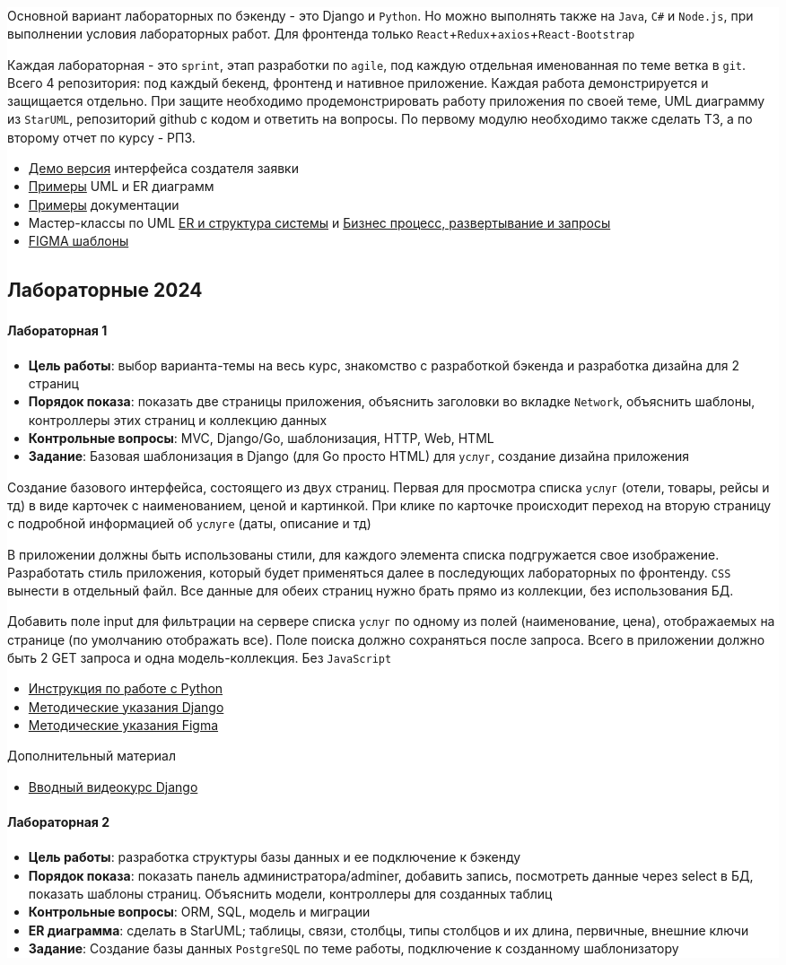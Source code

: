 Основной вариант лабораторных по бэкенду - это Django и `Python`. Но можно выполнять также на `Java`, `C#` и `Node.js`, при выполнении условия лабораторных работ. Для фронтенда только `React`+`Redux`+`axios`+`React-Bootstrap`

Каждая лабораторная - это `sprint`, этап разработки по `agile`, под каждую отдельная именованная по теме ветка в `git`. Всего 4 репозитория: под каждый бекенд, фронтенд и нативное приложение. Каждая работа демонстрируется и защищается отдельно. При защите необходимо продемонстрировать работу приложения по своей теме, UML диаграмму из `StarUML`, репозиторий github с кодом и ответить на вопросы. По первому модулю необходимо также сделать ТЗ, а по второму отчет по курсу - РПЗ.

* [Демо версия](https://iu5git.github.io/Web/) интерфейса создателя заявки
* [Примеры](/diagrams) UML и ER диаграмм
* [Примеры](/reports/) документации
* Мастер-классы по UML [ER и структура системы](https://www.youtube.com/watch?v=-gm3A2Lk67A) и [Бизнес процесс, развертывание и запросы](https://www.youtube.com/watch?v=yx1LBQkQkMA&t=11s)
* [FIGMA шаблоны](https://www.figma.com/file/OOUZ2t2ACi5ZkoGZIE9XZU/%D0%98%D0%A1%D0%98%D0%A2?type=design&node-id=0%3A1&mode=design&t=Zs1plGgAXhYfIcn7-1)


## Лабораторные 2024

#### Лабораторная 1 

- **Цель работы**: выбор варианта-темы на весь курс, знакомство с разработкой бэкенда и разработка дизайна для 2 страниц
- **Порядок показа**: показать две страницы приложения, объяснить заголовки во вкладке `Network`, объяснить шаблоны, контроллеры этих страниц и коллекцию данных
- **Контрольные вопросы**: MVC, Django/Go, шаблонизация, HTTP, Web, HTML
- **Задание**: Базовая шаблонизация в Django (для Go просто HTML) для `услуг`, создание дизайна приложения

Создание базового интерфейса, состоящего из двух страниц. Первая для просмотра списка `услуг` (отели, товары, рейсы и тд) в виде карточек с наименованием, ценой и картинкой. При клике по карточке происходит переход на вторую страницу с подробной информацией об `услуге` (даты, описание и тд) 

В приложении должны быть использованы стили, для каждого элемента списка подгружается свое изображение. Разработать стиль приложения, который будет применяться далее в последующих лабораторных по фронтенду. `CSS` вынести в отдельный файл. Все данные для обеих страниц нужно брать прямо из коллекции, без использования БД.

Добавить поле input для фильтрации на сервере списка `услуг` по одному из полей (наименование, цена), отображаемых на странице (по умолчанию отображать все). Поле поиска должно сохраняться после запроса. Всего в приложении должно быть 2 GET запроса и одна модель-коллекция. Без `JavaScript`

* [Инструкция по работе c Python](/tutorials/python.md)
* [Методические указания Django](/tutorials/lab1-py/readme.md)
* [Методические указания Figma](/tutorials/lab1-design/readme.md)

Дополнительный материал 
* [Вводный видеокурс Django](https://youtube.com/playlist?list=PLDyJYA6aTY1nZ9fSGcsK4wqeu-xaJksQQ&si=NHzzPKtltTUa0u5d)

#### Лабораторная 2

- **Цель работы**: разработка структуры базы данных и ее подключение к бэкенду 
- **Порядок показа**: показать панель администратора/adminer, добавить запись, посмотреть данные через select в БД, показать шаблоны страниц. Объяснить модели, контроллеры для созданных таблиц
- **Контрольные вопросы**: ORM, SQL, модель и миграции
- **ER диаграмма**: сделать в StarUML; таблицы, связи, столбцы, типы столбцов и их длина, первичные, внешние ключи
- **Задание**: Создание базы данных `PostgreSQL` по теме работы, подключение к созданному шаблонизатору
